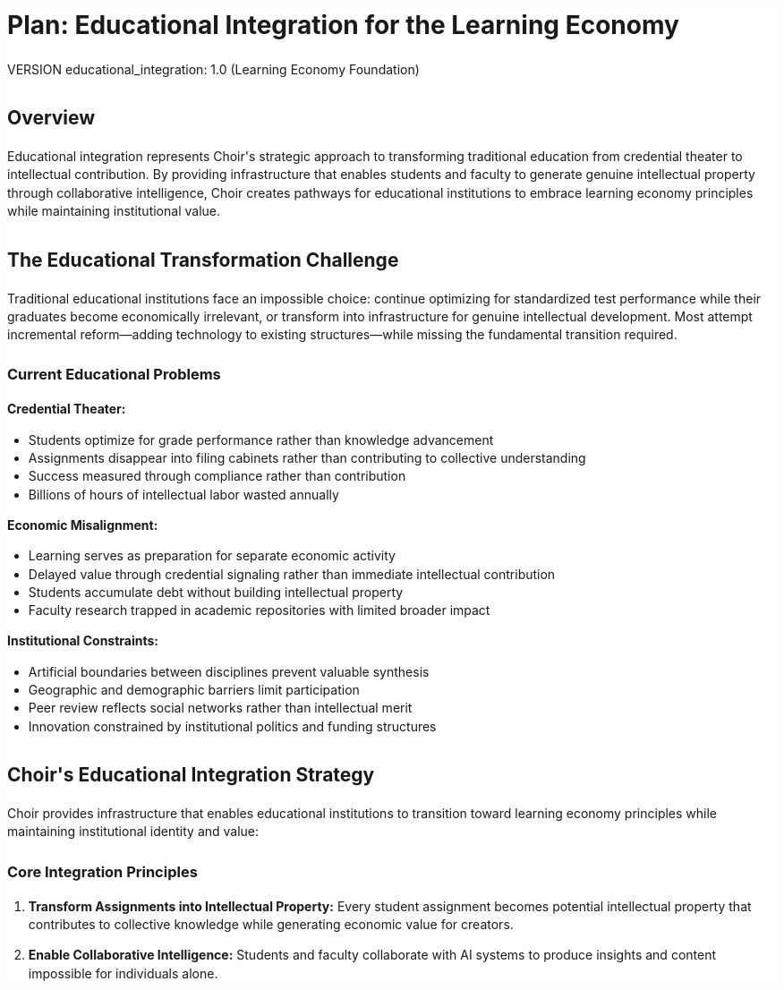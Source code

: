 # Plan: Educational Integration for the Learning Economy

VERSION educational_integration: 1.0 (Learning Economy Foundation)

## Overview

Educational integration represents Choir's strategic approach to transforming traditional education from credential theater to intellectual contribution. By providing infrastructure that enables students and faculty to generate genuine intellectual property through collaborative intelligence, Choir creates pathways for educational institutions to embrace learning economy principles while maintaining institutional value.

## The Educational Transformation Challenge

Traditional educational institutions face an impossible choice: continue optimizing for standardized test performance while their graduates become economically irrelevant, or transform into infrastructure for genuine intellectual development. Most attempt incremental reform—adding technology to existing structures—while missing the fundamental transition required.

### Current Educational Problems

**Credential Theater:**
- Students optimize for grade performance rather than knowledge advancement
- Assignments disappear into filing cabinets rather than contributing to collective understanding
- Success measured through compliance rather than contribution
- Billions of hours of intellectual labor wasted annually

**Economic Misalignment:**
- Learning serves as preparation for separate economic activity
- Delayed value through credential signaling rather than immediate intellectual contribution
- Students accumulate debt without building intellectual property
- Faculty research trapped in academic repositories with limited broader impact

**Institutional Constraints:**
- Artificial boundaries between disciplines prevent valuable synthesis
- Geographic and demographic barriers limit participation
- Peer review reflects social networks rather than intellectual merit
- Innovation constrained by institutional politics and funding structures

## Choir's Educational Integration Strategy

Choir provides infrastructure that enables educational institutions to transition toward learning economy principles while maintaining institutional identity and value:

### Core Integration Principles

1. **Transform Assignments into Intellectual Property:** Every student assignment becomes potential intellectual property that contributes to collective knowledge while generating economic value for creators.

2. **Enable Collaborative Intelligence:** Students and faculty collaborate with AI systems to produce insights and content impossible for individuals alone.
